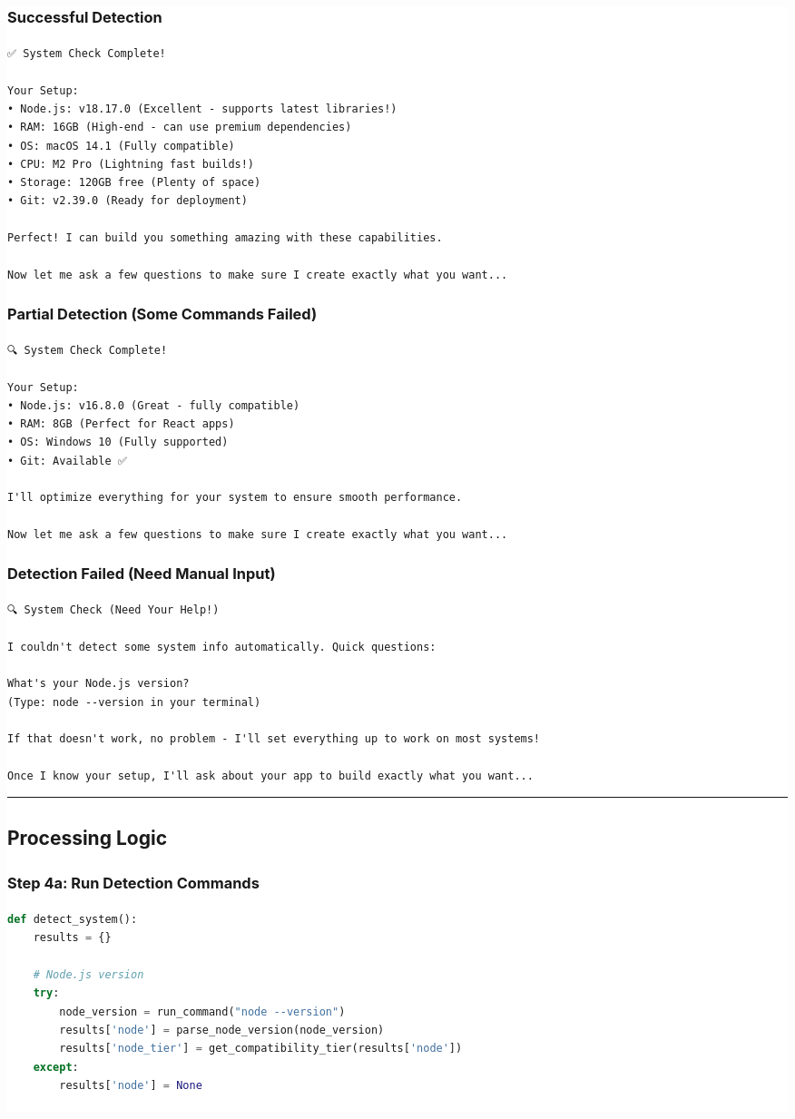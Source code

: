 ### Successful Detection
```
✅ System Check Complete!

Your Setup:
• Node.js: v18.17.0 (Excellent - supports latest libraries!)
• RAM: 16GB (High-end - can use premium dependencies)
• OS: macOS 14.1 (Fully compatible)
• CPU: M2 Pro (Lightning fast builds!)
• Storage: 120GB free (Plenty of space)
• Git: v2.39.0 (Ready for deployment)

Perfect! I can build you something amazing with these capabilities.

Now let me ask a few questions to make sure I create exactly what you want...
```

### Partial Detection (Some Commands Failed)
```
🔍 System Check Complete!

Your Setup:
• Node.js: v16.8.0 (Great - fully compatible)
• RAM: 8GB (Perfect for React apps)
• OS: Windows 10 (Fully supported)
• Git: Available ✅

I'll optimize everything for your system to ensure smooth performance.

Now let me ask a few questions to make sure I create exactly what you want...
```

### Detection Failed (Need Manual Input)
```
🔍 System Check (Need Your Help!)

I couldn't detect some system info automatically. Quick questions:

What's your Node.js version? 
(Type: node --version in your terminal)

If that doesn't work, no problem - I'll set everything up to work on most systems!

Once I know your setup, I'll ask about your app to build exactly what you want...
```

---

## Processing Logic

### Step 4a: Run Detection Commands
```python
def detect_system():
    results = {}
    
    # Node.js version
    try:
        node_version = run_command("node --version")
        results['node'] = parse_node_version(node_version)
        results['node_tier'] = get_compatibility_tier(results['node'])
    except:
        results['node'] = None
    
```